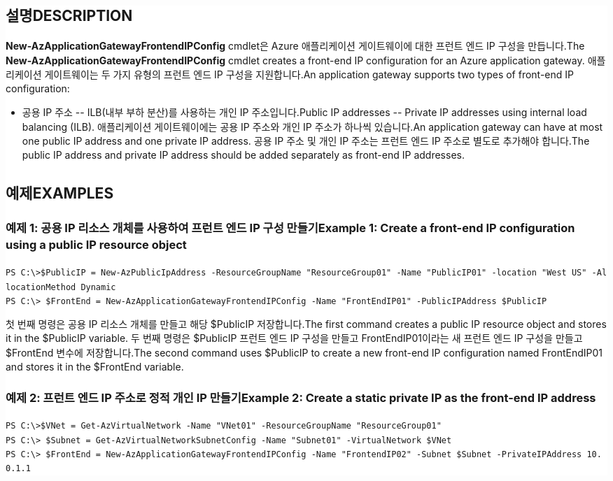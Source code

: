 ## <span data-ttu-id="f1505-107">설명</span><span class="sxs-lookup"><span data-stu-id="f1505-107">DESCRIPTION</span></span>
<span data-ttu-id="f1505-108">**New-AzApplicationGatewayFrontendIPConfig** cmdlet은 Azure 애플리케이션 게이트웨이에 대한 프런트 엔드 IP 구성을 만듭니다.</span><span class="sxs-lookup"><span data-stu-id="f1505-108">The **New-AzApplicationGatewayFrontendIPConfig** cmdlet creates a front-end IP configuration for an Azure application gateway.</span></span>
<span data-ttu-id="f1505-109">애플리케이션 게이트웨이는 두 가지 유형의 프런트 엔드 IP 구성을 지원합니다.</span><span class="sxs-lookup"><span data-stu-id="f1505-109">An application gateway supports two types of front-end IP configuration:</span></span> 
- <span data-ttu-id="f1505-110">공용 IP 주소 -- ILB(내부 부하 분산)를 사용하는 개인 IP 주소입니다.</span><span class="sxs-lookup"><span data-stu-id="f1505-110">Public IP addresses -- Private IP addresses using internal load balancing (ILB).</span></span>
 <span data-ttu-id="f1505-111">애플리케이션 게이트웨이에는 공용 IP 주소와 개인 IP 주소가 하나씩 있습니다.</span><span class="sxs-lookup"><span data-stu-id="f1505-111">An application gateway can have at most one public IP address and one private IP address.</span></span>
<span data-ttu-id="f1505-112">공용 IP 주소 및 개인 IP 주소는 프런트 엔드 IP 주소로 별도로 추가해야 합니다.</span><span class="sxs-lookup"><span data-stu-id="f1505-112">The public IP address and private IP address should be added separately as front-end IP addresses.</span></span>

## <span data-ttu-id="f1505-113">예제</span><span class="sxs-lookup"><span data-stu-id="f1505-113">EXAMPLES</span></span>

### <span data-ttu-id="f1505-114">예제 1: 공용 IP 리소스 개체를 사용하여 프런트 엔드 IP 구성 만들기</span><span class="sxs-lookup"><span data-stu-id="f1505-114">Example 1: Create a front-end IP configuration using a public IP resource object</span></span>
```
PS C:\>$PublicIP = New-AzPublicIpAddress -ResourceGroupName "ResourceGroup01" -Name "PublicIP01" -location "West US" -AllocationMethod Dynamic
PS C:\> $FrontEnd = New-AzApplicationGatewayFrontendIPConfig -Name "FrontEndIP01" -PublicIPAddress $PublicIP
```

<span data-ttu-id="f1505-115">첫 번째 명령은 공용 IP 리소스 개체를 만들고 해당 $PublicIP 저장합니다.</span><span class="sxs-lookup"><span data-stu-id="f1505-115">The first command creates a public IP resource object and stores it in the $PublicIP variable.</span></span>
<span data-ttu-id="f1505-116">두 번째 명령은 $PublicIP 프런트 엔드 IP 구성을 만들고 FrontEndIP01이라는 새 프런트 엔드 IP 구성을 만들고 $FrontEnd 변수에 저장합니다.</span><span class="sxs-lookup"><span data-stu-id="f1505-116">The second command uses $PublicIP to create a new front-end IP configuration named FrontEndIP01 and stores it in the $FrontEnd variable.</span></span>

### <span data-ttu-id="f1505-117">예제 2: 프런트 엔드 IP 주소로 정적 개인 IP 만들기</span><span class="sxs-lookup"><span data-stu-id="f1505-117">Example 2: Create a static private IP as the front-end IP address</span></span>
```
PS C:\>$VNet = Get-AzVirtualNetwork -Name "VNet01" -ResourceGroupName "ResourceGroup01"
PS C:\> $Subnet = Get-AzVirtualNetworkSubnetConfig -Name "Subnet01" -VirtualNetwork $VNet
PS C:\> $FrontEnd = New-AzApplicationGatewayFrontendIPConfig -Name "FrontendIP02" -Subnet $Subnet -PrivateIPAddress 10.0.1.1
```
